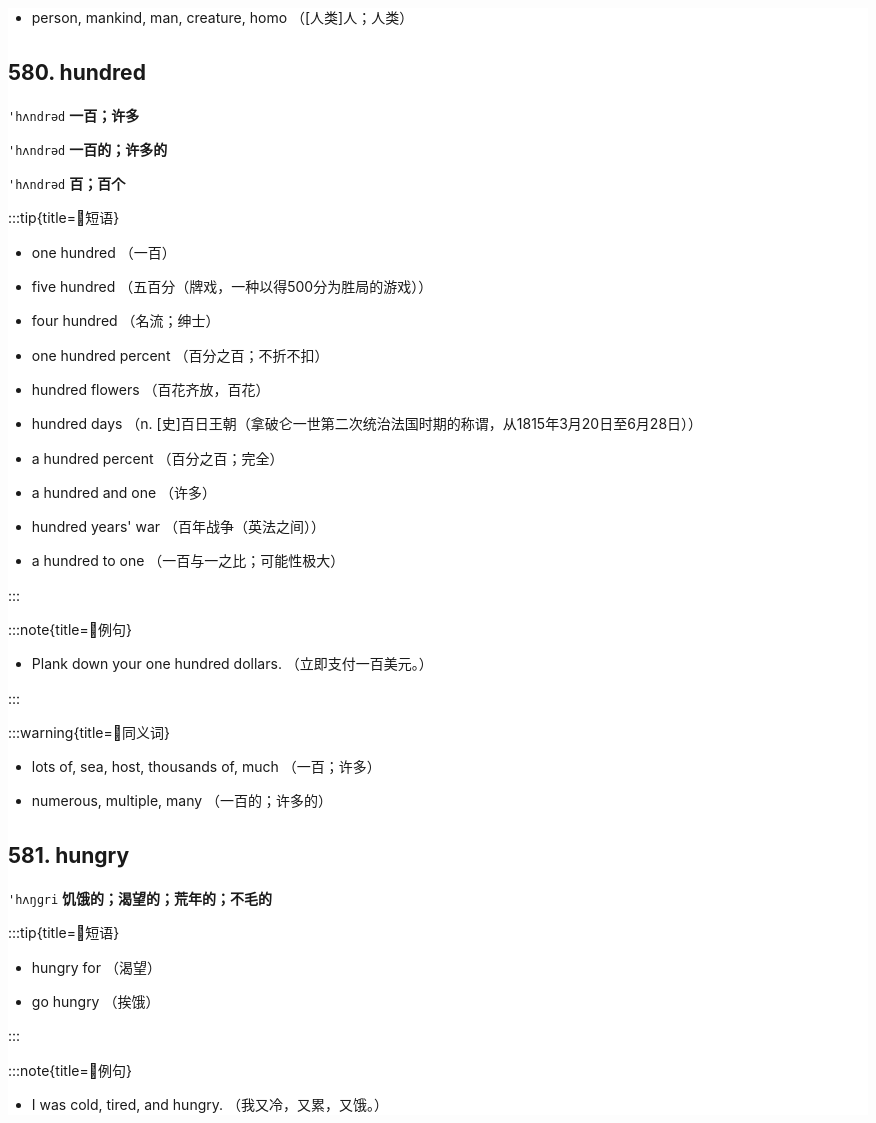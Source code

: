 - person, mankind, man, creature, homo （[人类]人；人类）


## 580. hundred

`'hʌndrəd`  **一百；许多**

`'hʌndrəd`  **一百的；许多的**

`'hʌndrəd`  **百；百个**

:::tip{title=🤩短语}

- one hundred （一百）

- five hundred （五百分（牌戏，一种以得500分为胜局的游戏））

- four hundred （名流；绅士）

- one hundred percent （百分之百；不折不扣）

- hundred flowers （百花齐放，百花）

- hundred days （n. [史]百日王朝（拿破仑一世第二次统治法国时期的称谓，从1815年3月20日至6月28日））

- a hundred percent （百分之百；完全）

- a hundred and one （许多）

- hundred years' war （百年战争（英法之间））

- a hundred to one （一百与一之比；可能性极大）

:::

:::note{title=🎤例句}

- Plank down your one hundred dollars. （立即支付一百美元。）

:::

:::warning{title=🤔同义词}

- lots of, sea, host, thousands of, much （一百；许多）

- numerous, multiple, many （一百的；许多的）


## 581. hungry

`'hʌŋɡri`  **饥饿的；渴望的；荒年的；不毛的**

:::tip{title=🤩短语}

- hungry for （渴望）

- go hungry （挨饿）

:::

:::note{title=🎤例句}

- I was cold, tired, and hungry. （我又冷，又累，又饿。）

